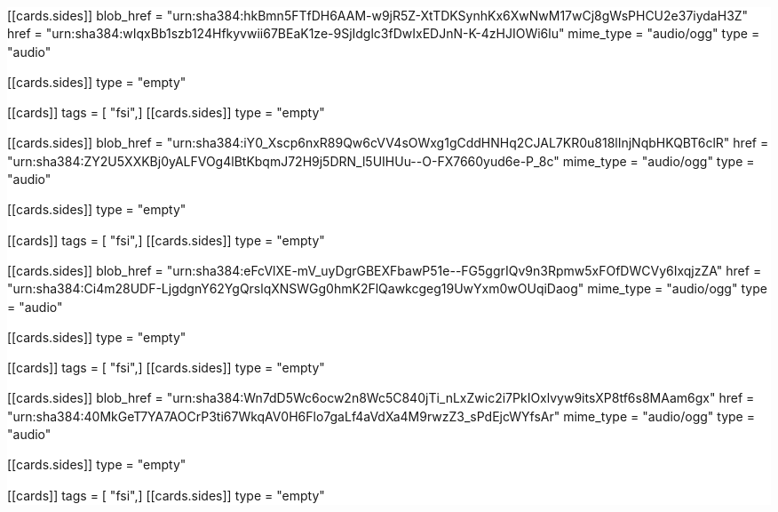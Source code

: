 [[cards.sides]]
blob_href = "urn:sha384:hkBmn5FTfDH6AAM-w9jR5Z-XtTDKSynhKx6XwNwM17wCj8gWsPHCU2e37iydaH3Z"
href = "urn:sha384:wIqxBb1szb124Hfkyvwii67BEaK1ze-9SjIdglc3fDwIxEDJnN-K-4zHJIOWi6lu"
mime_type = "audio/ogg"
type = "audio"

[[cards.sides]]
type = "empty"


[[cards]]
tags = [ "fsi",]
[[cards.sides]]
type = "empty"

[[cards.sides]]
blob_href = "urn:sha384:iY0_Xscp6nxR89Qw6cVV4sOWxg1gCddHNHq2CJAL7KR0u818lInjNqbHKQBT6clR"
href = "urn:sha384:ZY2U5XXKBj0yALFVOg4lBtKbqmJ72H9j5DRN_l5UIHUu--O-FX7660yud6e-P_8c"
mime_type = "audio/ogg"
type = "audio"

[[cards.sides]]
type = "empty"


[[cards]]
tags = [ "fsi",]
[[cards.sides]]
type = "empty"

[[cards.sides]]
blob_href = "urn:sha384:eFcVlXE-mV_uyDgrGBEXFbawP51e--FG5ggrIQv9n3Rpmw5xFOfDWCVy6IxqjzZA"
href = "urn:sha384:Ci4m28UDF-LjgdgnY62YgQrslqXNSWGg0hmK2FlQawkcgeg19UwYxm0wOUqiDaog"
mime_type = "audio/ogg"
type = "audio"

[[cards.sides]]
type = "empty"


[[cards]]
tags = [ "fsi",]
[[cards.sides]]
type = "empty"

[[cards.sides]]
blob_href = "urn:sha384:Wn7dD5Wc6ocw2n8Wc5C840jTi_nLxZwic2i7PkIOxlvyw9itsXP8tf6s8MAam6gx"
href = "urn:sha384:40MkGeT7YA7AOCrP3ti67WkqAV0H6Flo7gaLf4aVdXa4M9rwzZ3_sPdEjcWYfsAr"
mime_type = "audio/ogg"
type = "audio"

[[cards.sides]]
type = "empty"


[[cards]]
tags = [ "fsi",]
[[cards.sides]]
type = "empty"
